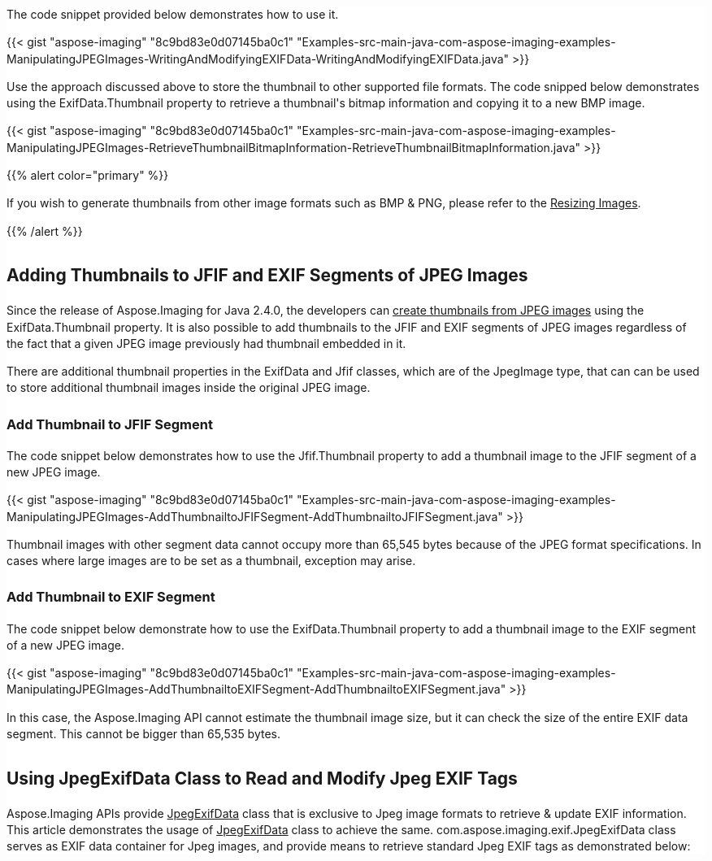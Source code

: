 The code snippet provided below demonstrates how to use it.

{{< gist "aspose-imaging" "8c9bd83e0d07145ba0c1" "Examples-src-main-java-com-aspose-imaging-examples-ManipulatingJPEGImages-WritingAndModifyingEXIFData-WritingAndModifyingEXIFData.java" >}}



Use the approach discussed above to store the thumbnail to other supported file formats. The code snipped below demonstrates using the ExifData.Thumbnail property to retrieve a thumbnail's bitmap information and copying it to a new BMP image.

{{< gist "aspose-imaging" "8c9bd83e0d07145ba0c1" "Examples-src-main-java-com-aspose-imaging-examples-ManipulatingJPEGImages-RetrieveThumbnailBitmapInformation-RetrieveThumbnailBitmapInformation.java" >}}

{{% alert color="primary" %}} 

If you wish to generate thumbnails from other image formats such as BMP & PNG, please refer to the [Resizing Images](/pages/createpage.action?spaceKey=imagingjava&title=Resizing+Images&linkCreation=true&fromPageId=15303065).

{{% /alert %}} 
## **Adding Thumbnails to JFIF and EXIF Segments of JPEG Images**
Since the release of Aspose.Imaging for Java 2.4.0, the developers can [create thumbnails from JPEG images](/pages/createpage.action?spaceKey=imagingjava&title=Creating+Thumbnails+from+JPEG+Images&linkCreation=true&fromPageId=15303065) using the ExifData.Thumbnail property. It is also possible to add thumbnails to the JFIF and EXIF segments of JPEG images regardless of the fact that a given JPEG image previously had thumbnail embedded in it.

There are additional thumbnail properties in the ExifData and Jfif classes, which are of the JpegImage type, that can can be used to store additional thumbnail images inside the original JPEG image.
### **Add Thumbnail to JFIF Segment**
The code snippet below demonstrates how to use the Jfif.Thumbnail property to add a thumbnail image to the JFIF segment of a new JPEG image.

{{< gist "aspose-imaging" "8c9bd83e0d07145ba0c1" "Examples-src-main-java-com-aspose-imaging-examples-ManipulatingJPEGImages-AddThumbnailtoJFIFSegment-AddThumbnailtoJFIFSegment.java" >}}

Thumbnail images with other segment data cannot occupy more than 65,545 bytes because of the JPEG format specifications. In cases where large images are to be set as a thumbnail, exception may arise.
### **Add Thumbnail to EXIF Segment**
The code snippet below demonstrate how to use the ExifData.Thumbnail property to add a thumbnail image to the EXIF segment of a new JPEG image.

{{< gist "aspose-imaging" "8c9bd83e0d07145ba0c1" "Examples-src-main-java-com-aspose-imaging-examples-ManipulatingJPEGImages-AddThumbnailtoEXIFSegment-AddThumbnailtoEXIFSegment.java" >}}



In this case, the Aspose.Imaging API cannot estimate the thumbnail image size, but it can check the size of the entire EXIF data segment. This cannot be bigger than 65,535 bytes.
## **Using JpegExifData Class to Read and Modify Jpeg EXIF Tags**
Aspose.Imaging APIs provide [JpegExifData](https://reference.aspose.com/imaging/java/com.aspose.imaging.exif/JpegExifData) class that is exclusive to Jpeg image formats to retrieve & update EXIF information. This article demonstrates the usage of [JpegExifData](https://reference.aspose.com/imaging/java/com.aspose.imaging.exif/JpegExifData) class to achieve the same. com.aspose.imaging.exif.JpegExifData class serves as EXIF data container for Jpeg images, and provide means to retrieve standard Jpeg EXIF tags as demonstrated below:
